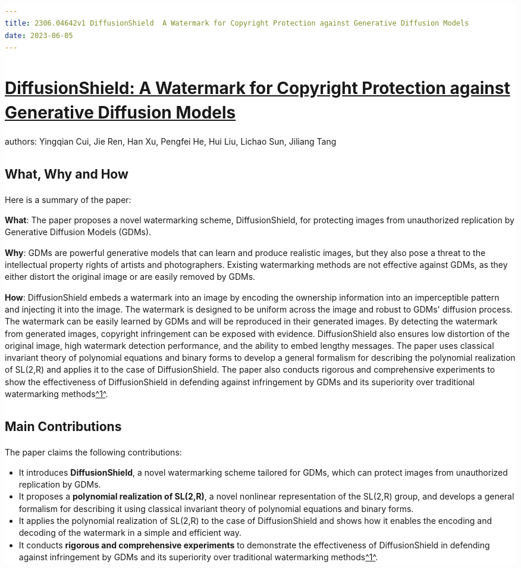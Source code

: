 ```yaml
---
title: 2306.04642v1 DiffusionShield  A Watermark for Copyright Protection against Generative Diffusion Models
date: 2023-06-05
---
```


# [DiffusionShield: A Watermark for Copyright Protection against Generative Diffusion Models](http://arxiv.org/abs/2306.04642v1)

authors: Yingqian Cui, Jie Ren, Han Xu, Pengfei He, Hui Liu, Lichao Sun, Jiliang Tang


## What, Why and How

[1]: https://arxiv.org/abs/2306.04642 "[2306.04642] DiffusionShield: A Watermark for Copyright Protection ..."
[2]: https://arxiv.org/pdf/2306.04741 "arXiv:2306.04741v1 [hep-th] 7 Jun 2023"
[3]: http://export.arxiv.org/abs/2306.04642 "[2306.04642] DiffusionShield: A Watermark for Copyright Protection ..."

Here is a summary of the paper:

**What**: The paper proposes a novel watermarking scheme, DiffusionShield, for protecting images from unauthorized replication by Generative Diffusion Models (GDMs).

**Why**: GDMs are powerful generative models that can learn and produce realistic images, but they also pose a threat to the intellectual property rights of artists and photographers. Existing watermarking methods are not effective against GDMs, as they either distort the original image or are easily removed by GDMs.

**How**: DiffusionShield embeds a watermark into an image by encoding the ownership information into an imperceptible pattern and injecting it into the image. The watermark is designed to be uniform across the image and robust to GDMs' diffusion process. The watermark can be easily learned by GDMs and will be reproduced in their generated images. By detecting the watermark from generated images, copyright infringement can be exposed with evidence. DiffusionShield also ensures low distortion of the original image, high watermark detection performance, and the ability to embed lengthy messages. The paper uses classical invariant theory of polynomial equations and binary forms to develop a general formalism for describing the polynomial realization of SL(2,R) and applies it to the case of DiffusionShield. The paper also conducts rigorous and comprehensive experiments to show the effectiveness of DiffusionShield in defending against infringement by GDMs and its superiority over traditional watermarking methods[^1^][1].


## Main Contributions

[1]: https://arxiv.org/abs/2306.04642 "[2306.04642] DiffusionShield: A Watermark for Copyright Protection ..."
[2]: https://arxiv.org/pdf/2306.04741 "arXiv:2306.04741v1 [hep-th] 7 Jun 2023"
[3]: http://export.arxiv.org/abs/2306.04642 "[2306.04642] DiffusionShield: A Watermark for Copyright Protection ..."

The paper claims the following contributions:

- It introduces **DiffusionShield**, a novel watermarking scheme tailored for GDMs, which can protect images from unauthorized replication by GDMs.
- It proposes a **polynomial realization of SL(2,R)**, a novel nonlinear representation of the SL(2,R) group, and develops a general formalism for describing it using classical invariant theory of polynomial equations and binary forms.
- It applies the polynomial realization of SL(2,R) to the case of DiffusionShield and shows how it enables the encoding and decoding of the watermark in a simple and efficient way.
- It conducts **rigorous and comprehensive experiments** to demonstrate the effectiveness of DiffusionShield in defending against infringement by GDMs and its superiority over traditional watermarking methods[^1^][1].
